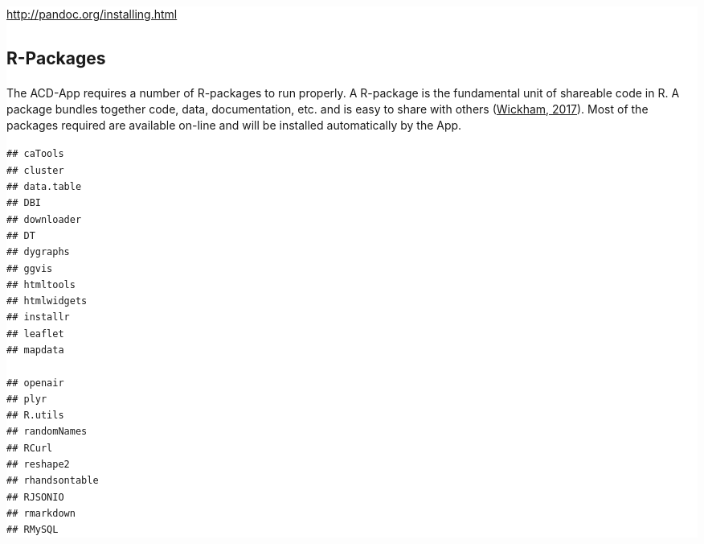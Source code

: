 <td><a href="http://pandoc.org/installing.html" class="uri">http://pandoc.org/installing.html</a></td>
</tr>
</tbody>
</table>

R-Packages
----------

The ACD-App requires a number of R-packages to run properly. A R-package
is the fundamental unit of shareable code in R. A package bundles
together code, data, documentation, etc. and is easy to share with
others ([Wickham, 2017](#references)). Most of the packages required are
available on-line and will be installed automatically by the App.

    ## caTools
    ## cluster
    ## data.table
    ## DBI
    ## downloader
    ## DT
    ## dygraphs
    ## ggvis
    ## htmltools
    ## htmlwidgets
    ## installr
    ## leaflet
    ## mapdata

    ## openair
    ## plyr
    ## R.utils
    ## randomNames
    ## RCurl
    ## reshape2
    ## rhandsontable
    ## RJSONIO
    ## rmarkdown
    ## RMySQL